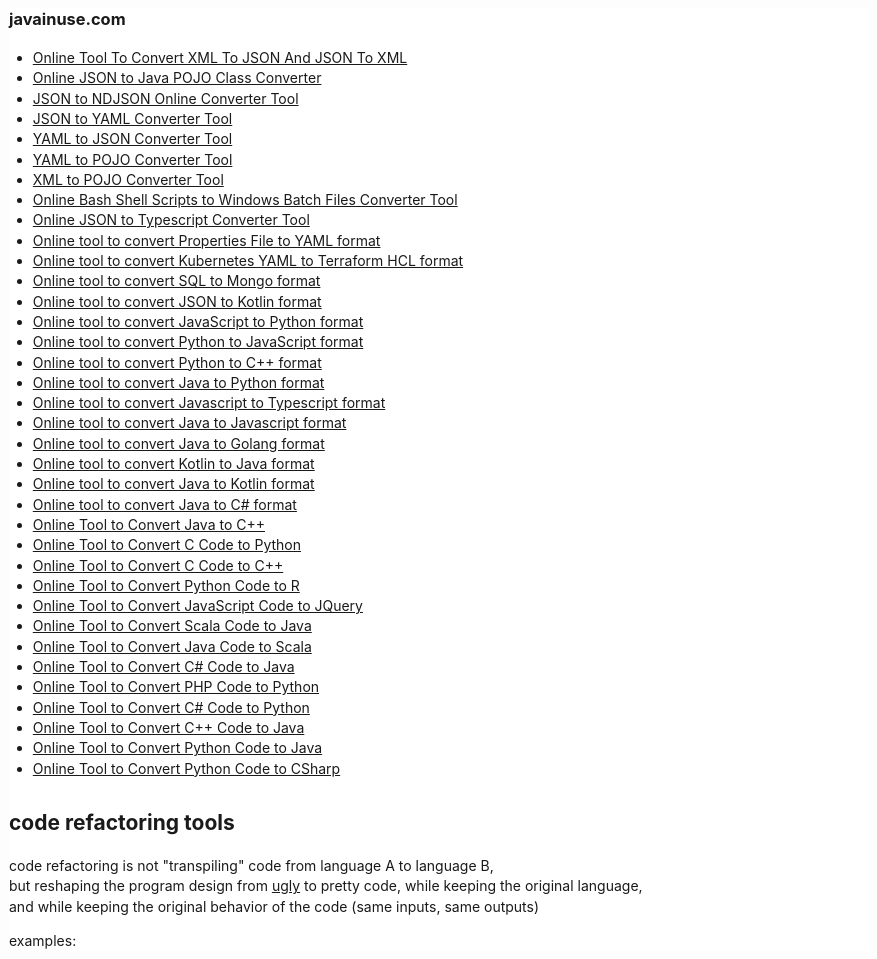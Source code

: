 ### javainuse.com

- [Online Tool To Convert XML To JSON And JSON To XML](https://www.javainuse.com/xmljson)
- [Online JSON to Java POJO Class Converter](https://www.javainuse.com/pojo)
- [JSON to NDJSON Online Converter Tool](https://www.javainuse.com/ndjson)
- [JSON to YAML Converter Tool](https://www.javainuse.com/jsontoyaml)
- [YAML to JSON Converter Tool](https://www.javainuse.com/yamltojson)
- [YAML to POJO Converter Tool](https://www.javainuse.com/yamltopojo)
- [XML to POJO Converter Tool](https://www.javainuse.com/xmltopojo)
- [Online Bash Shell Scripts to Windows Batch Files Converter Tool](https://www.javainuse.com/bash)
- [Online JSON to Typescript Converter Tool](https://www.javainuse.com/json2type)
- [Online tool to convert Properties File to YAML format](https://www.javainuse.com/app2yaml)
- [Online tool to convert Kubernetes YAML to Terraform HCL format](https://www.javainuse.com/yaml2tcf)
- [Online tool to convert SQL to Mongo format](https://www.javainuse.com/sql2mongo)
- [Online tool to convert JSON to Kotlin format](https://www.javainuse.com/json2kot)
- [Online tool to convert JavaScript to Python format](https://www.javainuse.com/js2py)
- [Online tool to convert Python to JavaScript format](https://www.javainuse.com/py2js)
- [Online tool to convert Python to C++ format](https://www.javainuse.com/py2cpp)
- [Online tool to convert Java to Python format](https://www.javainuse.com/java2py)
- [Online tool to convert Javascript to Typescript format](https://www.javainuse.com/js2ts)
- [Online tool to convert Java to Javascript format](https://www.javainuse.com/java2js)
- [Online tool to convert Java to Golang format](https://www.javainuse.com/java2go)
- [Online tool to convert Kotlin to Java format](https://www.javainuse.com/kot2java)
- [Online tool to convert Java to Kotlin format](https://www.javainuse.com/java2kot)
- [Online tool to convert Java to C# format](https://www.javainuse.com/java2csharp)
- [Online Tool to Convert Java to C++](https://www.javainuse.com/java2cpp)
- [Online Tool to Convert C Code to Python](https://www.javainuse.com/c2py)
- [Online Tool to Convert C Code to C++](https://www.javainuse.com/c2cpp)
- [Online Tool to Convert Python Code to R](https://www.javainuse.com/py2r)
- [Online Tool to Convert JavaScript Code to JQuery](https://www.javainuse.com/js2jq)
- [Online Tool to Convert Scala Code to Java](https://www.javainuse.com/sc2ja)
- [Online Tool to Convert Java Code to Scala](https://www.javainuse.com/ja2sc)
- [Online Tool to Convert C# Code to Java](https://www.javainuse.com/csharp2java)
- [Online Tool to Convert PHP Code to Python](https://www.javainuse.com/php2py)
- [Online Tool to Convert C# Code to Python](https://www.javainuse.com/csharp2py)
- [Online Tool to Convert C++ Code to Java](https://www.javainuse.com/cpp2java)
- [Online Tool to Convert Python Code to Java](https://www.javainuse.com/py2java)
- [Online Tool to Convert Python Code to CSharp](https://www.javainuse.com/py2csharp)



## code refactoring tools

code refactoring is not "transpiling" code from language A to language B,  
but reshaping the program design from [ugly](https://m-zakeri.github.io/CodART/code_smells_list/) to pretty code, 
while keeping the original language,  
and while keeping the original behavior of the code (same inputs, same outputs)

examples: 
